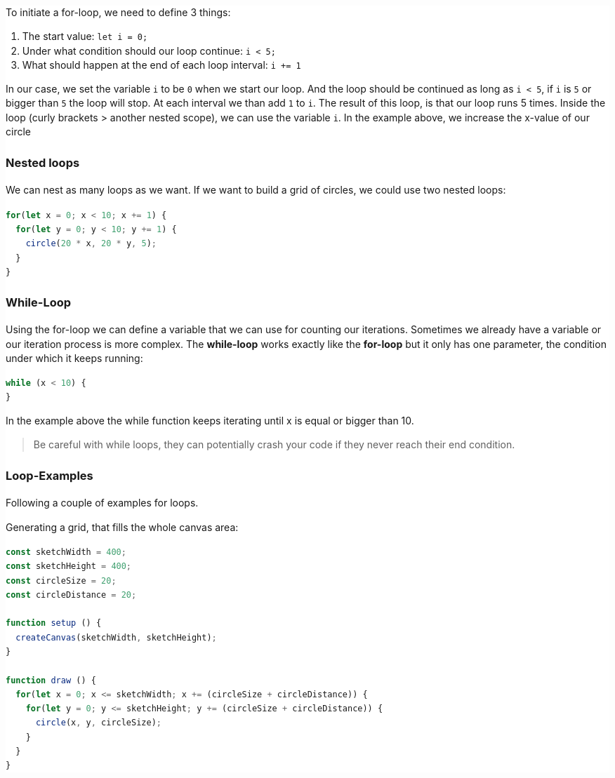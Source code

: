 To initiate a for-loop, we need to define 3 things:

1. The start value: `let i = 0;`
2. Under what condition should our loop continue: `i < 5;`
3. What should happen at the end of each loop interval: `i += 1`

In our case, we set the variable `i` to be `0` when we start our loop. And the loop should be continued as long as `i < 5`, if `i` is `5` or bigger than `5` the loop will stop. At each interval we than add `1` to `i`. The result of this loop, is that our loop runs 5 times. Inside the loop (curly brackets > another nested scope), we can use the variable `i`. In the example above, we increase the x-value of our circle 

### Nested loops

We can nest as many loops as we want. If we want to build a grid of circles, we could use two nested loops:

```js
for(let x = 0; x < 10; x += 1) {
  for(let y = 0; y < 10; y += 1) {
    circle(20 * x, 20 * y, 5);
  }
}
```

### While-Loop

Using the for-loop we can define a variable that we can use for counting our iterations. Sometimes we already have a variable or our iteration process is more complex. The **while-loop** works exactly like the **for-loop** but it only has one parameter, the condition under which it keeps running:

```js
while (x < 10) {
}
```

In the example above the while function keeps iterating until x is equal or bigger than 10.

> Be careful with while loops, they can potentially crash your code if they never reach their end condition.

### Loop-Examples

Following a couple of examples for loops.

Generating a grid, that fills the whole canvas area:

```js
const sketchWidth = 400;
const sketchHeight = 400;
const circleSize = 20;
const circleDistance = 20;

function setup () {
  createCanvas(sketchWidth, sketchHeight);
}

function draw () {
  for(let x = 0; x <= sketchWidth; x += (circleSize + circleDistance)) {
    for(let y = 0; y <= sketchHeight; y += (circleSize + circleDistance)) {
      circle(x, y, circleSize);
    }
  }
}
```
